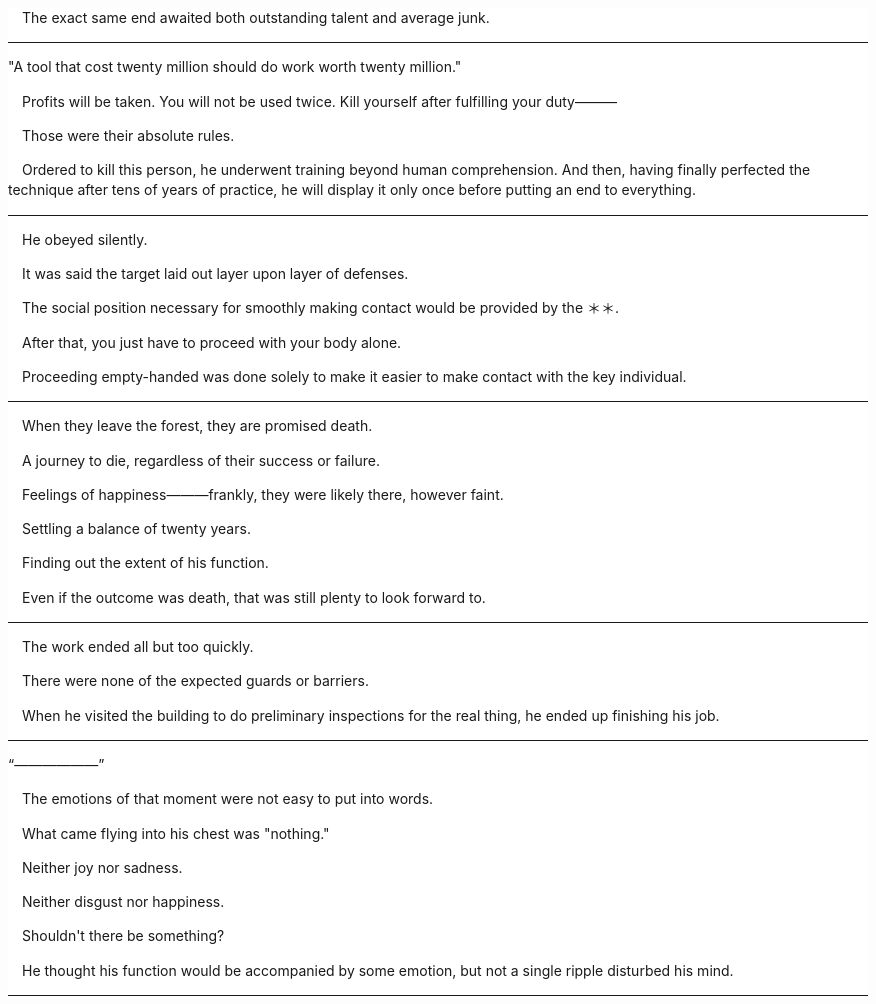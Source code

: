 　The exact same end awaited both outstanding talent and average junk.  
  
---  
  
"A tool that cost twenty million should do work worth twenty million."  
  
　Profits will be taken. You will not be used twice. Kill yourself after fulfilling your duty―――  
  
　Those were their absolute rules.  
  
　Ordered to kill this person, he underwent training beyond human comprehension. And then, having finally perfected the technique after tens of years of practice, he will display it only once before putting an end to everything.  
  
---  
  
　He obeyed silently.  
  
　It was said the target laid out layer upon layer of defenses.  
  
　The social position necessary for smoothly making contact would be provided by the ＊＊.  
  
　After that, you just have to proceed with your body alone.  
  
　Proceeding empty-handed was done solely to make it easier to make contact with the key individual.  
  
---  
  
　When they leave the forest, they are promised death.  
  
　A journey to die, regardless of their success or failure.  
  
　Feelings of happiness―――frankly, they were likely there, however faint.  
  
　Settling a balance of twenty years.  
  
　Finding out the extent of his function.  
  
　Even if the outcome was death, that was still plenty to look forward to.  
  
---  
  
　The work ended all but too quickly.  
  
　There were none of the expected guards or barriers.  
  
　When he visited the building to do preliminary inspections for the real thing, he ended up finishing his job.  
  
---  
  
“――――――”  
  
　The emotions of that moment were not easy to put into words.  
  
　What came flying into his chest was "nothing."  
  
　Neither joy nor sadness.  
  
　Neither disgust nor happiness.  
  
　Shouldn't there be something?  
  
　He thought his function would be accompanied by some emotion, but not a single ripple disturbed his mind.  
  
---  